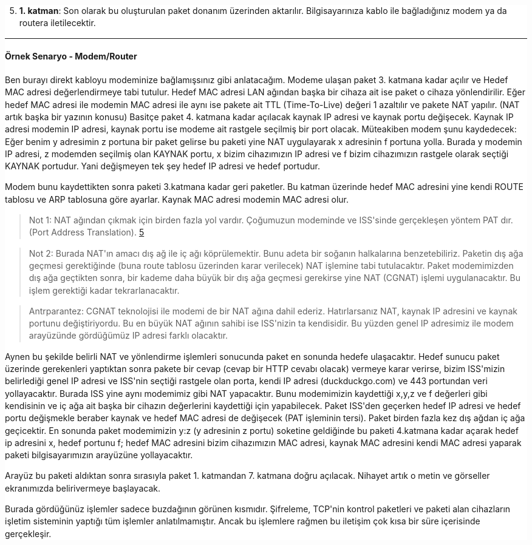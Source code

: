 5. **1. katman**: Son olarak bu oluşturulan paket donanım üzerinden aktarılır. Bilgisayarınıza kablo ile bağladığınız modem ya da routera iletilecektir.

---

#### Örnek Senaryo - Modem/Router

Ben burayı direkt kabloyu modeminize bağlamışsınız gibi anlatacağım.
Modeme ulaşan paket 3. katmana kadar açılır ve Hedef MAC adresi değerlendirmeye tabi tutulur. Hedef MAC adresi LAN ağından başka bir cihaza ait ise paket o cihaza yönlendirilir. Eğer hedef MAC adresi ile modemin MAC adresi ile aynı ise pakete ait TTL (Time-To-Live) değeri 1 azaltılır ve pakete NAT yapılır. (NAT artık başka bir yazının konusu) Basitçe paket 4. katmana kadar açılacak kaynak IP adresi ve kaynak portu değişecek. Kaynak IP adresi modemin IP adresi, kaynak portu ise modeme ait rastgele seçilmiş bir port olacak.
Müteakiben modem şunu kaydedecek: Eğer benim y adresimin z portuna bir paket gelirse bu paketi yine NAT uygulayarak x adresinin f portuna yolla. Burada y modemin IP adresi, z modemden seçilmiş olan KAYNAK portu, x bizim cihazımızın IP adresi ve f bizim cihazımızın rastgele olarak seçtiği KAYNAK portudur. Yani değişmeyen tek şey hedef IP adresi ve hedef portudur.

Modem bunu kaydettikten sonra paketi 3.katmana kadar geri paketler. Bu katman üzerinde hedef MAC adresini yine kendi ROUTE tablosu ve ARP tablosuna göre ayarlar. Kaynak MAC adresi modemin MAC adresi olur.

>Not 1: NAT ağından çıkmak için birden fazla yol vardır. Çoğumuzun modeminde ve ISS'sinde gerçekleşen yöntem PAT dır. (Port Address Translation). [5]

>Not 2: Burada NAT'ın amacı dış ağ ile iç ağı köprülemektir. Bunu adeta bir soğanın halkalarına benzetebiliriz. Paketin dış ağa geçmesi gerektiğinde (buna route tablosu üzerinden karar verilecek) NAT işlemine tabi tutulacaktır. Paket modemimizden dış ağa geçtikten sonra, bir kademe daha büyük bir dış ağa geçmesi gerekirse yine NAT (CGNAT) işlemi uygulanacaktır. Bu işlem gerektiği kadar tekrarlanacaktır.

>Antrparantez: CGNAT teknolojisi ile modemi de bir NAT ağına dahil ederiz. Hatırlarsanız NAT, kaynak IP adresini ve kaynak portunu değiştiriyordu. Bu en büyük NAT ağının sahibi ise ISS'nizin ta kendisidir. Bu yüzden genel IP adresimiz ile modem arayüzünde gördüğümüz IP adresi farklı olacaktır.

Aynen bu şekilde belirli NAT ve yönlendirme işlemleri sonucunda paket en sonunda hedefe ulaşacaktır. Hedef sunucu paket üzerinde gerekenleri yaptıktan sonra pakete bir cevap (cevap bir HTTP cevabı olacak) vermeye karar verirse, bizim ISS'mizin belirlediği genel IP adresi ve ISS'nin seçtiği rastgele olan porta, kendi IP adresi (duckduckgo.com) ve 443 portundan veri yollayacaktır. Burada ISS yine aynı modemimiz gibi NAT yapacaktır. Bunu modemimizin kaydettiği x,y,z ve f değerleri gibi kendisinin ve iç ağa ait başka bir cihazın değerlerini kaydettiği için yapabilecek. Paket ISS'den geçerken hedef IP adresi ve hedef portu değişmekle beraber kaynak ve hedef MAC adresi de değişecek (PAT işleminin tersi). Paket birden fazla kez dış ağdan iç ağa geçicektir. En sonunda paket modemimizin y:z (y adresinin z portu) soketine geldiğinde bu paketi 4.katmana kadar açarak hedef ip adresini x, hedef portunu f; hedef MAC adresini bizim cihazımızın MAC adresi, kaynak MAC adresini kendi MAC adresi yaparak paketi bilgisayarımızın arayüzüne yollayacaktır.

Arayüz bu paketi aldıktan sonra sırasıyla paket 1. katmandan 7. katmana doğru açılacak. Nihayet artık o metin ve görseller ekranımızda belirivermeye başlayacak.

Burada gördüğünüz işlemler sadece buzdağının görünen kısmıdır. Şifreleme, TCP'nin kontrol paketleri ve paketi alan cihazların işletim sisteminin yaptığı tüm işlemler anlatılmamıştır. Ancak bu işlemlere rağmen bu iletişim çok kısa bir süre içerisinde gerçekleşir.


[1]: https://tr.wikipedia.org/wiki/IP_adresi
[2]: https://tr.wikipedia.org/wiki/MAC_adresi
[3]: https://tr.wikipedia.org/wiki/DNS
[4]: https://tr.wikipedia.org/wiki/OSI_modeli
[5]: https://www.networkacademy.io/ccna/network-services/nat-overload-pat